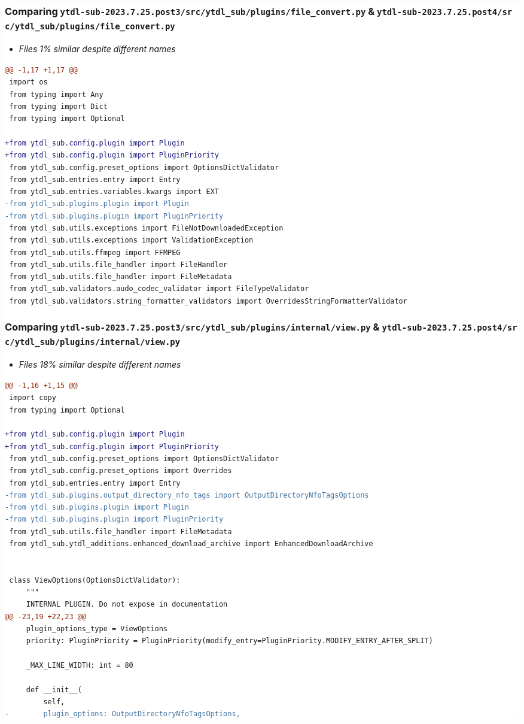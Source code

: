### Comparing `ytdl-sub-2023.7.25.post3/src/ytdl_sub/plugins/file_convert.py` & `ytdl-sub-2023.7.25.post4/src/ytdl_sub/plugins/file_convert.py`

 * *Files 1% similar despite different names*

```diff
@@ -1,17 +1,17 @@
 import os
 from typing import Any
 from typing import Dict
 from typing import Optional
 
+from ytdl_sub.config.plugin import Plugin
+from ytdl_sub.config.plugin import PluginPriority
 from ytdl_sub.config.preset_options import OptionsDictValidator
 from ytdl_sub.entries.entry import Entry
 from ytdl_sub.entries.variables.kwargs import EXT
-from ytdl_sub.plugins.plugin import Plugin
-from ytdl_sub.plugins.plugin import PluginPriority
 from ytdl_sub.utils.exceptions import FileNotDownloadedException
 from ytdl_sub.utils.exceptions import ValidationException
 from ytdl_sub.utils.ffmpeg import FFMPEG
 from ytdl_sub.utils.file_handler import FileHandler
 from ytdl_sub.utils.file_handler import FileMetadata
 from ytdl_sub.validators.audo_codec_validator import FileTypeValidator
 from ytdl_sub.validators.string_formatter_validators import OverridesStringFormatterValidator
```

### Comparing `ytdl-sub-2023.7.25.post3/src/ytdl_sub/plugins/internal/view.py` & `ytdl-sub-2023.7.25.post4/src/ytdl_sub/plugins/internal/view.py`

 * *Files 18% similar despite different names*

```diff
@@ -1,16 +1,15 @@
 import copy
 from typing import Optional
 
+from ytdl_sub.config.plugin import Plugin
+from ytdl_sub.config.plugin import PluginPriority
 from ytdl_sub.config.preset_options import OptionsDictValidator
 from ytdl_sub.config.preset_options import Overrides
 from ytdl_sub.entries.entry import Entry
-from ytdl_sub.plugins.output_directory_nfo_tags import OutputDirectoryNfoTagsOptions
-from ytdl_sub.plugins.plugin import Plugin
-from ytdl_sub.plugins.plugin import PluginPriority
 from ytdl_sub.utils.file_handler import FileMetadata
 from ytdl_sub.ytdl_additions.enhanced_download_archive import EnhancedDownloadArchive
 
 
 class ViewOptions(OptionsDictValidator):
     """
     INTERNAL PLUGIN. Do not expose in documentation
@@ -23,19 +22,23 @@
     plugin_options_type = ViewOptions
     priority: PluginPriority = PluginPriority(modify_entry=PluginPriority.MODIFY_ENTRY_AFTER_SPLIT)
 
     _MAX_LINE_WIDTH: int = 80
 
     def __init__(
         self,
-        plugin_options: OutputDirectoryNfoTagsOptions,
```